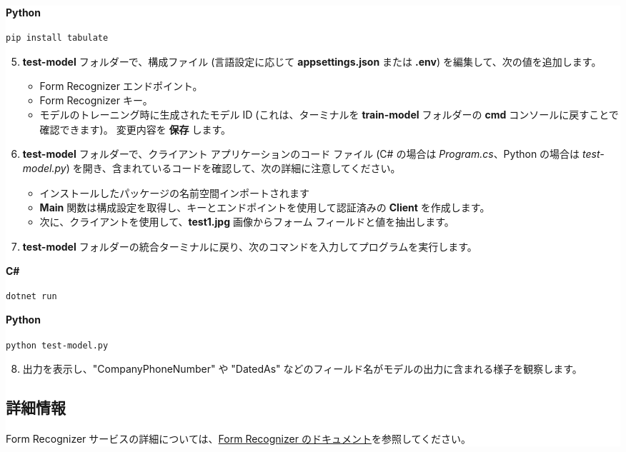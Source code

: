 **Python**

```
pip install tabulate
```

5. **test-model** フォルダーで、構成ファイル (言語設定に応じて **appsettings.json** または **.env**) を編集して、次の値を追加します。
    - Form Recognizer エンドポイント。
    - Form Recognizer キー。
    - モデルのトレーニング時に生成されたモデル ID (これは、ターミナルを **train-model** フォルダーの **cmd** コンソールに戻すことで確認できます)。 変更内容を **保存** します。

6. **test-model** フォルダーで、クライアント アプリケーションのコード ファイル (C# の場合は *Program.cs*、Python の場合は *test-model.py*) を開き、含まれているコードを確認して、次の詳細に注意してください。
    - インストールしたパッケージの名前空間インポートされます
    - **Main** 関数は構成設定を取得し、キーとエンドポイントを使用して認証済みの **Client** を作成します。
    - 次に、クライアントを使用して、**test1.jpg** 画像からフォーム フィールドと値を抽出します。
    

7. **test-model** フォルダーの統合ターミナルに戻り、次のコマンドを入力してプログラムを実行します。

**C#**

```
dotnet run
```

**Python**

```
python test-model.py
```
    
8. 出力を表示し、"CompanyPhoneNumber" や "DatedAs" などのフィールド名がモデルの出力に含まれる様子を観察します。   

## <a name="more-information"></a>詳細情報

Form Recognizer サービスの詳細については、[Form Recognizer のドキュメント](https://docs.microsoft.com/azure/cognitive-services/form-recognizer/)を参照してください。
